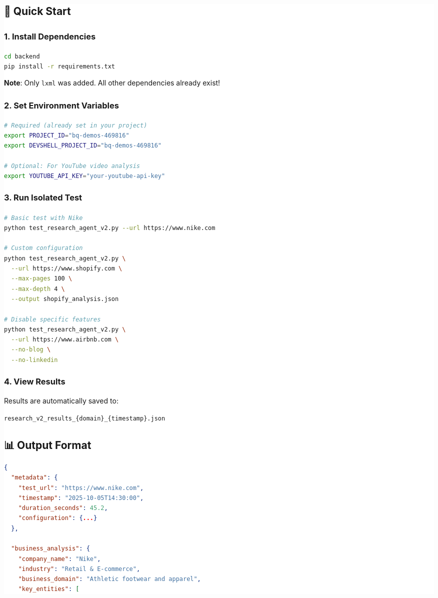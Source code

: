 ## 🚀 Quick Start

### 1. Install Dependencies

```bash
cd backend
pip install -r requirements.txt
```

**Note**: Only `lxml` was added. All other dependencies already exist!

### 2. Set Environment Variables

```bash
# Required (already set in your project)
export PROJECT_ID="bq-demos-469816"
export DEVSHELL_PROJECT_ID="bq-demos-469816"

# Optional: For YouTube video analysis
export YOUTUBE_API_KEY="your-youtube-api-key"
```

### 3. Run Isolated Test

```bash
# Basic test with Nike
python test_research_agent_v2.py --url https://www.nike.com

# Custom configuration
python test_research_agent_v2.py \
  --url https://www.shopify.com \
  --max-pages 100 \
  --max-depth 4 \
  --output shopify_analysis.json

# Disable specific features
python test_research_agent_v2.py \
  --url https://www.airbnb.com \
  --no-blog \
  --no-linkedin
```

### 4. View Results

Results are automatically saved to:
```
research_v2_results_{domain}_{timestamp}.json
```

## 📊 Output Format

```json
{
  "metadata": {
    "test_url": "https://www.nike.com",
    "timestamp": "2025-10-05T14:30:00",
    "duration_seconds": 45.2,
    "configuration": {...}
  },

  "business_analysis": {
    "company_name": "Nike",
    "industry": "Retail & E-commerce",
    "business_domain": "Athletic footwear and apparel",
    "key_entities": [
```